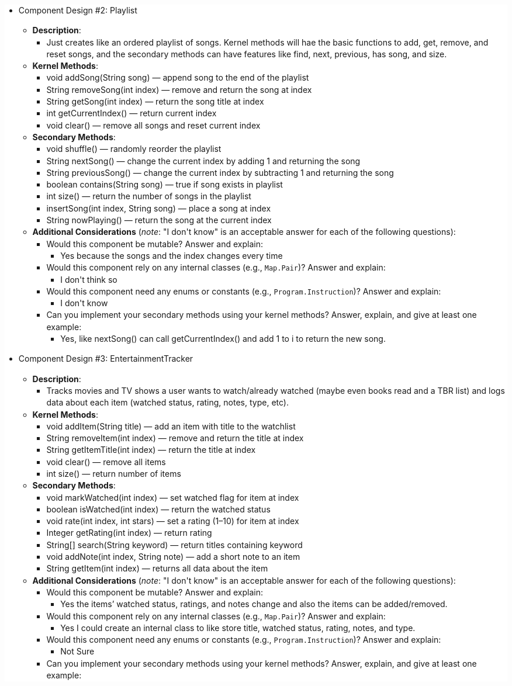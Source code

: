 - Component Design #2: Playlist
  - **Description**:
    - Just creates like an ordered playlist of songs. Kernel methods will hae the basic functions to add, get, remove, and reset songs, and the secondary methods can have features like find, next, previous, has song, and size.
  - **Kernel Methods**:
    - void addSong(String song) — append song to the end of the playlist
    - String removeSong(int index) — remove and return the song at index
    - String getSong(int index) — return the song title at index
    - int getCurrentIndex() — return current index
    - void clear() — remove all songs and reset current index
  - **Secondary Methods**:
    - void shuffle() — randomly reorder the playlist
    - String nextSong() — change the current index by adding 1 and returning the song
    - String previousSong() — change the current index by subtracting 1 and returning the song
    - boolean contains(String song) — true if song exists in playlist
    - int size() — return the number of songs in the playlist
    - insertSong(int index, String song) — place a song at index
    - String nowPlaying() — return the song at the current index
  - **Additional Considerations** (*note*: "I don't know" is an acceptable
    answer for each of the following questions):
    - Would this component be mutable? Answer and explain:
      - Yes because the songs and the index changes every time
    - Would this component rely on any internal classes (e.g., `Map.Pair`)?
      Answer and explain:
      - I don't think so
    - Would this component need any enums or constants (e.g.,
      `Program.Instruction`)? Answer and explain:
      - I don't know
    - Can you implement your secondary methods using your kernel methods?
      Answer, explain, and give at least one example:
      - Yes, like nextSong() can call getCurrentIndex() and add 1 to i to return the new song.

- Component Design #3: EntertainmentTracker
  - **Description**:
    - Tracks movies and TV shows a user wants to watch/already watched (maybe even books read and a TBR list) and logs data about each item (watched status, rating, notes, type, etc).
  - **Kernel Methods**:
    - void addItem(String title) — add an item with title to the watchlist
    - String removeItem(int index) — remove and return the title at index
    - String getItemTitle(int index) — return the title at index
    - void clear() — remove all items
    - int size() — return number of items
  - **Secondary Methods**:
    - void markWatched(int index) — set watched flag for item at index
    - boolean isWatched(int index) — return the watched status
    - void rate(int index, int stars) — set a rating (1–10) for item at index
    - Integer getRating(int index) — return rating
    - String[] search(String keyword) — return titles containing keyword
    - void addNote(int index, String note) — add a short note to an item
    - String getItem(int index) — returns all data about the item
  - **Additional Considerations** (*note*: "I don't know" is an acceptable
    answer for each of the following questions):
    - Would this component be mutable? Answer and explain:
      - Yes the items’ watched status, ratings, and notes change and also the items can be added/removed.
    - Would this component rely on any internal classes (e.g., `Map.Pair`)?
      Answer and explain:
      - Yes I could create an internal class to like store title, watched status, rating, notes, and type.
    - Would this component need any enums or constants (e.g.,
      `Program.Instruction`)? Answer and explain:
      - Not Sure
    - Can you implement your secondary methods using your kernel methods?
      Answer, explain, and give at least one example: